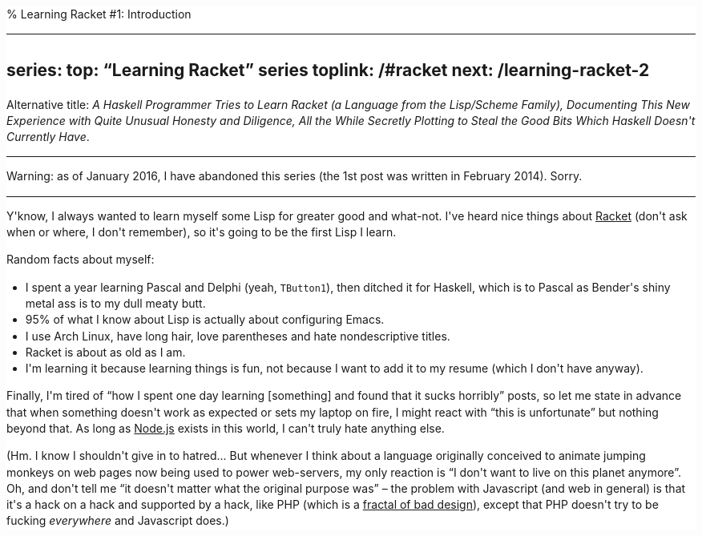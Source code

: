 % Learning Racket #1: Introduction

---
series:
  top: “Learning Racket” series
  toplink: /#racket
  next: /learning-racket-2
---

Alternative title: *A Haskell Programmer Tries to Learn Racket (a Language
from the Lisp/Scheme Family), Documenting This New Experience with Quite
Unusual Honesty and Diligence, All the While Secretly Plotting to Steal the
Good Bits Which Haskell Doesn't Currently Have*.

-----------------------------------------------------------------------------

Warning: as of January 2016, I have abandoned this series (the 1st post was written in February 2014). Sorry.

-----------------------------------------------------------------------------

Y'know, I always wanted to learn myself some Lisp for greater good and
what-not. I've heard nice things about [Racket](@w:Racket (programming language)) (don't ask when or
where, I don't remember), so it's going to be the first Lisp I learn.

Random facts about myself:

  * I spent a year learning Pascal and Delphi (yeah, `TButton1`), then
    ditched it for Haskell, which is to Pascal as Bender's shiny metal ass is
    to my dull meaty butt.
  * 95% of what I know about Lisp is actually about configuring Emacs.
  * I use Arch Linux, have long hair, love parentheses and hate
    nondescriptive titles.
  * Racket is about as old as I am.
  * I'm learning it because learning things is fun, not because I want to add
    it to my resume (which I don't have anyway).

Finally, I'm tired of “how I spent one day learning [something] and found
that it sucks horribly” posts, so let me state in advance that when something
doesn't work as expected or sets my laptop on fire, I might react with “this
is unfortunate” but nothing beyond that. As long as [Node.js](@w) exists in
this world, I can't truly hate anything else.

<div class="gray">

(Hm. I know I shouldn't give in to hatred... But whenever I think about a
language originally conceived to animate jumping monkeys on web pages now
being used to power web-servers, my only reaction is “I don't want to live on
this planet anymore”. Oh, and don't tell me “it doesn't matter what the
original purpose was” – the problem with Javascript (and web in general) is
that it's a hack on a hack and supported by a hack, like PHP (which is a
[fractal of bad design](http://me.veekun.com/blog/2012/04/09/php-a-fractal-of-bad-design/)),
except that PHP doesn't try to be fucking *everywhere* and Javascript does.)

</div>

